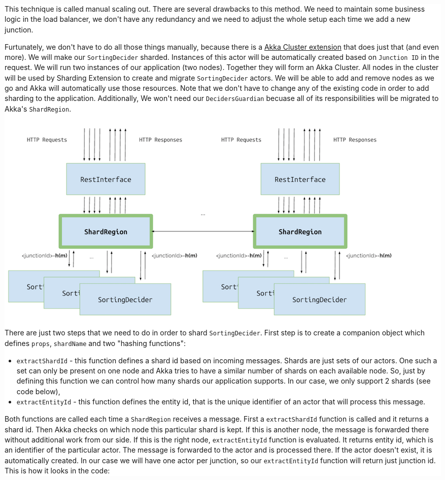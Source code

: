 This technique is called manual scaling out. There are several drawbacks to this method. We need to maintain some business logic in the load balancer, we don't have any redundancy and we need to adjust the whole setup each time we add a new junction.

Furtunately, we don't have to do all those things manually, because there is a [Akka Cluster extension](http://doc.akka.io/docs/akka/2.4.1/scala/cluster-sharding.html) that does just that (and even more). We will make our `SortingDecider` sharded. Instances of this actor will be automatically created based on `Junction ID` in the request. We will run two instances of our application (two nodes). Together they will form an Akka Cluster. All nodes in the cluster will be used by Sharding Extension to create and migrate `SortingDecider` actors. We will be able to add and remove nodes as we go and Akka will automatically use those resources. Note that we don't have to change any of the existing code in order to add sharding to the application. Additionally, We won't need our `DecidersGuardian` becuase all of its responsibilities will be migrated to Akka's `ShardRegion`.

![Automatic scaling out](/images/scalability-using-sharding-from-akka-cluster/step4.png)

There are just two steps that we need to do in order to shard `SortingDecider`. First step is to create a companion object which defines `props`, `shardName` and two "hashing functions":

- `extractShardId` - this function defines a shard id based on incoming messages. Shards are just sets of our actors. One such a set can only be present on one node and Akka tries to have a similar number of shards on each available node. So, just by defining this function we can control how many shards our application supports. In our case, we only support 2 shards (see code below), 
- `extractEntityId` - this function defines the entity id, that is the unique identifier of an actor that will process this message. 

Both functions are called each time a `ShardRegion` receives a message. First a `extractShardId` function is called and it returns a shard id. Then Akka checks on which node this particular shard is kept. If this is another node, the message is forwarded there without additional work from our side. If this is the right node, `extractEntityId` function is evaluated. It returns entity id, which is an identifier of the particular actor. The message is forwarded to the actor and is processed there. If the actor doesn't exist, it is automatically created. In our case we will have one actor per junction, so our `extractEntityId` function will return just junction id. This is how it looks in the code:
